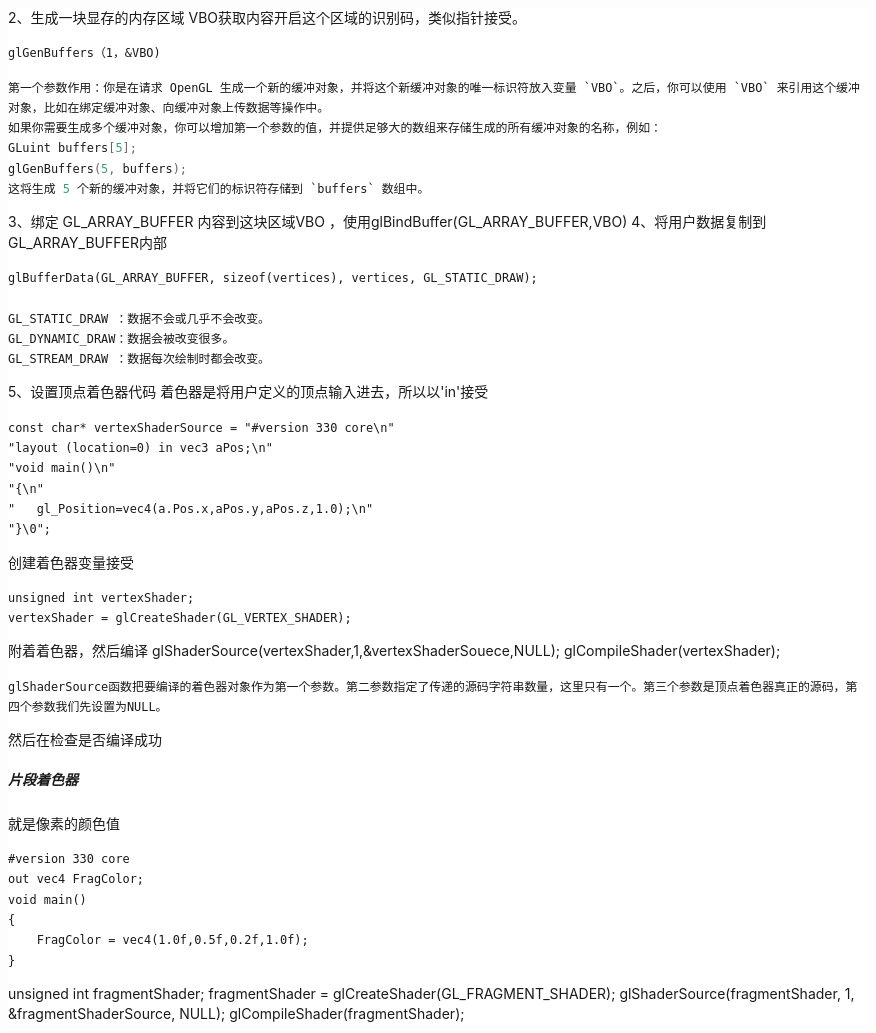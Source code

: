 2、生成一块显存的内存区域   VBO获取内容开启这个区域的识别码，类似指针接受。
```
glGenBuffers（1，&VBO)
```
```c
第一个参数作用：你是在请求 OpenGL 生成一个新的缓冲对象，并将这个新缓冲对象的唯一标识符放入变量 `VBO`。之后，你可以使用 `VBO` 来引用这个缓冲对象，比如在绑定缓冲对象、向缓冲对象上传数据等操作中。
如果你需要生成多个缓冲对象，你可以增加第一个参数的值，并提供足够大的数组来存储生成的所有缓冲对象的名称，例如：
GLuint buffers[5];
glGenBuffers(5, buffers);
这将生成 5 个新的缓冲对象，并将它们的标识符存储到 `buffers` 数组中。
``` 
3、绑定 GL_ARRAY_BUFFER 内容到这块区域VBO ，使用glBindBuffer(GL_ARRAY_BUFFER,VBO)
4、将用户数据复制到GL_ARRAY_BUFFER内部 
```
glBufferData(GL_ARRAY_BUFFER, sizeof(vertices), vertices, GL_STATIC_DRAW);

GL_STATIC_DRAW ：数据不会或几乎不会改变。
GL_DYNAMIC_DRAW：数据会被改变很多。
GL_STREAM_DRAW ：数据每次绘制时都会改变。
```
5、设置顶点着色器代码
着色器是将用户定义的顶点输入进去，所以以'in'接受
```
const char* vertexShaderSource = "#version 330 core\n"
"layout (location=0) in vec3 aPos;\n"
"void main()\n"
"{\n"
"	gl_Position=vec4(a.Pos.x,aPos.y,aPos.z,1.0);\n"
"}\0";
```
创建着色器变量接受
```
unsigned int vertexShader;
vertexShader = glCreateShader(GL_VERTEX_SHADER);
```

附着着色器，然后编译
glShaderSource(vertexShader,1,&vertexShaderSouece,NULL);
glCompileShader(vertexShader);
```
glShaderSource函数把要编译的着色器对象作为第一个参数。第二参数指定了传递的源码字符串数量，这里只有一个。第三个参数是顶点着色器真正的源码，第四个参数我们先设置为NULL。
```
然后在检查是否编译成功
##### 片段着色器
就是像素的颜色值
```
#version 330 core
out vec4 FragColor;
void main()
{
    FragColor = vec4(1.0f,0.5f,0.2f,1.0f);
}
```
unsigned int fragmentShader;
fragmentShader = glCreateShader(GL_FRAGMENT_SHADER);
glShaderSource(fragmentShader, 1, &fragmentShaderSource, NULL);
glCompileShader(fragmentShader);
